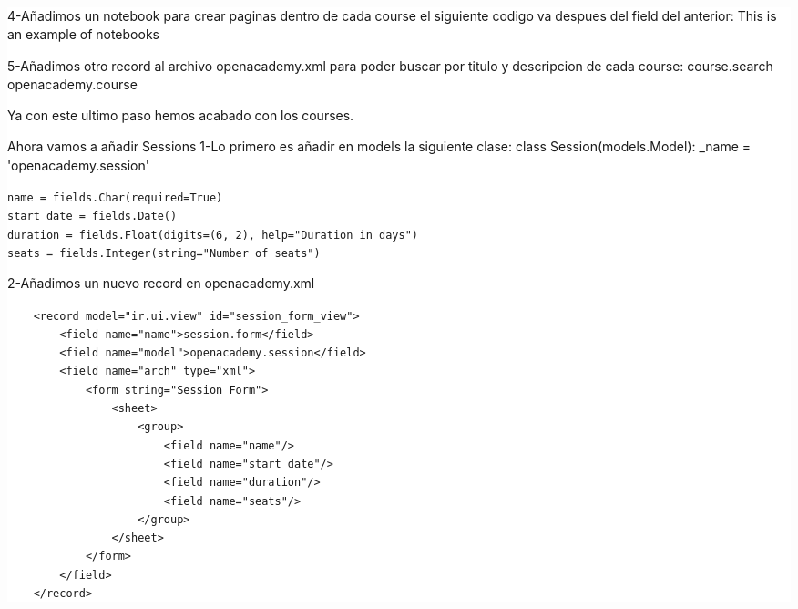  4-Añadimos un notebook para crear paginas dentro de cada course el siguiente codigo va despues del field del anterior:
 <notebook>
                            <page string="Description">
                                <field name="description"/>
                            </page>
                            <page string="About">
                                This is an example of notebooks
                            </page>
                        </notebook>
 
  5-Añadimos otro record al archivo openacademy.xml para poder buscar por titulo y descripcion de cada course:
  <record model="ir.ui.view" id="course_search_view">
            <field name="name">course.search</field>
            <field name="model">openacademy.course</field>
            <field name="arch" type="xml">
                <search>
                    <field name="name"/>
                    <field name="description"/>
                </search>
            </field>
        </record>
Ya con este ultimo paso hemos acabado con los courses.

Ahora vamos a añadir Sessions
1-Lo primero es añadir en models la siguiente clase:
class Session(models.Model):
    _name = 'openacademy.session'

    name = fields.Char(required=True)
    start_date = fields.Date()
    duration = fields.Float(digits=(6, 2), help="Duration in days")
    seats = fields.Integer(string="Number of seats")

2-Añadimos un nuevo record en openacademy.xml

        <record model="ir.ui.view" id="session_form_view">
            <field name="name">session.form</field>
            <field name="model">openacademy.session</field>
            <field name="arch" type="xml">
                <form string="Session Form">
                    <sheet>
                        <group>
                            <field name="name"/>
                            <field name="start_date"/>
                            <field name="duration"/>
                            <field name="seats"/>
                        </group>
                    </sheet>
                </form>
            </field>
        </record>
